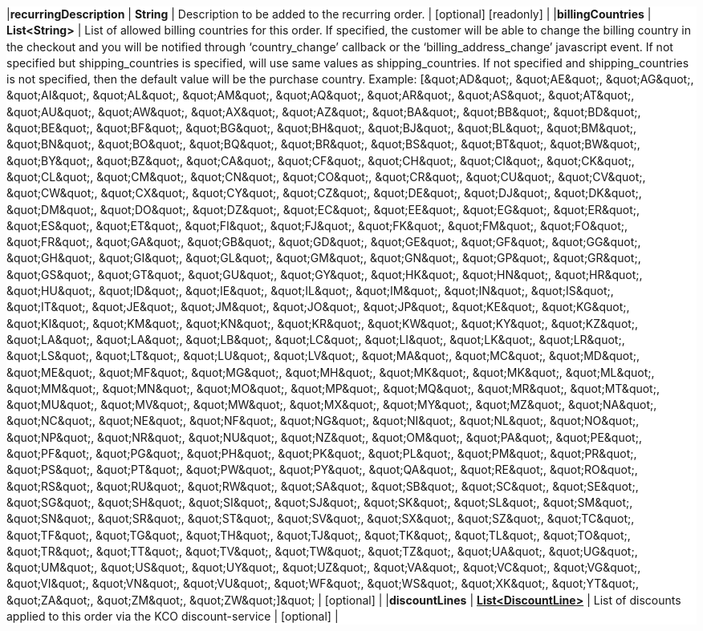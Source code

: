 |**recurringDescription** | **String** | Description to be added to the recurring order. |  [optional] [readonly] |
|**billingCountries** | **List&lt;String&gt;** | List of allowed billing countries for this order. If specified, the customer will be able to change the billing country in the checkout and you will be notified through ‘country_change’ callback or the ‘billing_address_change’ javascript event. If not specified but shipping_countries is specified, will use same values as shipping_countries. If not specified and shipping_countries is not specified, then the default value will be the purchase country.  Example: [\&quot;AD\&quot;, \&quot;AE\&quot;, \&quot;AG\&quot;, \&quot;AI\&quot;, \&quot;AL\&quot;, \&quot;AM\&quot;, \&quot;AQ\&quot;, \&quot;AR\&quot;, \&quot;AS\&quot;, \&quot;AT\&quot;, \&quot;AU\&quot;, \&quot;AW\&quot;, \&quot;AX\&quot;, \&quot;AZ\&quot;, \&quot;BA\&quot;, \&quot;BB\&quot;, \&quot;BD\&quot;, \&quot;BE\&quot;, \&quot;BF\&quot;, \&quot;BG\&quot;, \&quot;BH\&quot;, \&quot;BJ\&quot;, \&quot;BL\&quot;, \&quot;BM\&quot;, \&quot;BN\&quot;, \&quot;BO\&quot;, \&quot;BQ\&quot;, \&quot;BR\&quot;, \&quot;BS\&quot;, \&quot;BT\&quot;, \&quot;BW\&quot;, \&quot;BY\&quot;, \&quot;BZ\&quot;, \&quot;CA\&quot;, \&quot;CF\&quot;, \&quot;CH\&quot;, \&quot;CI\&quot;, \&quot;CK\&quot;, \&quot;CL\&quot;, \&quot;CM\&quot;, \&quot;CN\&quot;, \&quot;CO\&quot;, \&quot;CR\&quot;, \&quot;CU\&quot;, \&quot;CV\&quot;, \&quot;CW\&quot;, \&quot;CX\&quot;, \&quot;CY\&quot;, \&quot;CZ\&quot;, \&quot;DE\&quot;, \&quot;DJ\&quot;, \&quot;DK\&quot;, \&quot;DM\&quot;, \&quot;DO\&quot;, \&quot;DZ\&quot;, \&quot;EC\&quot;, \&quot;EE\&quot;, \&quot;EG\&quot;, \&quot;ER\&quot;, \&quot;ES\&quot;, \&quot;ET\&quot;, \&quot;FI\&quot;, \&quot;FJ\&quot;, \&quot;FK\&quot;, \&quot;FM\&quot;, \&quot;FO\&quot;, \&quot;FR\&quot;, \&quot;GA\&quot;, \&quot;GB\&quot;, \&quot;GD\&quot;, \&quot;GE\&quot;, \&quot;GF\&quot;, \&quot;GG\&quot;, \&quot;GH\&quot;, \&quot;GI\&quot;, \&quot;GL\&quot;, \&quot;GM\&quot;, \&quot;GN\&quot;, \&quot;GP\&quot;, \&quot;GR\&quot;, \&quot;GS\&quot;, \&quot;GT\&quot;, \&quot;GU\&quot;, \&quot;GY\&quot;, \&quot;HK\&quot;, \&quot;HN\&quot;, \&quot;HR\&quot;, \&quot;HU\&quot;, \&quot;ID\&quot;, \&quot;IE\&quot;, \&quot;IL\&quot;, \&quot;IM\&quot;, \&quot;IN\&quot;, \&quot;IS\&quot;, \&quot;IT\&quot;, \&quot;JE\&quot;, \&quot;JM\&quot;, \&quot;JO\&quot;, \&quot;JP\&quot;, \&quot;KE\&quot;, \&quot;KG\&quot;, \&quot;KI\&quot;, \&quot;KM\&quot;, \&quot;KN\&quot;, \&quot;KR\&quot;, \&quot;KW\&quot;, \&quot;KY\&quot;, \&quot;KZ\&quot;, \&quot;LA\&quot;, \&quot;LA\&quot;, \&quot;LB\&quot;, \&quot;LC\&quot;, \&quot;LI\&quot;, \&quot;LK\&quot;, \&quot;LR\&quot;, \&quot;LS\&quot;, \&quot;LT\&quot;, \&quot;LU\&quot;, \&quot;LV\&quot;, \&quot;MA\&quot;, \&quot;MC\&quot;, \&quot;MD\&quot;, \&quot;ME\&quot;, \&quot;MF\&quot;, \&quot;MG\&quot;, \&quot;MH\&quot;, \&quot;MK\&quot;, \&quot;MK\&quot;, \&quot;ML\&quot;, \&quot;MM\&quot;, \&quot;MN\&quot;, \&quot;MO\&quot;, \&quot;MP\&quot;, \&quot;MQ\&quot;, \&quot;MR\&quot;, \&quot;MT\&quot;, \&quot;MU\&quot;, \&quot;MV\&quot;, \&quot;MW\&quot;, \&quot;MX\&quot;, \&quot;MY\&quot;, \&quot;MZ\&quot;, \&quot;NA\&quot;, \&quot;NC\&quot;, \&quot;NE\&quot;, \&quot;NF\&quot;, \&quot;NG\&quot;, \&quot;NI\&quot;, \&quot;NL\&quot;, \&quot;NO\&quot;, \&quot;NP\&quot;, \&quot;NR\&quot;, \&quot;NU\&quot;, \&quot;NZ\&quot;, \&quot;OM\&quot;, \&quot;PA\&quot;, \&quot;PE\&quot;, \&quot;PF\&quot;, \&quot;PG\&quot;, \&quot;PH\&quot;, \&quot;PK\&quot;, \&quot;PL\&quot;, \&quot;PM\&quot;, \&quot;PR\&quot;, \&quot;PS\&quot;, \&quot;PT\&quot;, \&quot;PW\&quot;, \&quot;PY\&quot;, \&quot;QA\&quot;, \&quot;RE\&quot;, \&quot;RO\&quot;, \&quot;RS\&quot;, \&quot;RU\&quot;, \&quot;RW\&quot;, \&quot;SA\&quot;, \&quot;SB\&quot;, \&quot;SC\&quot;, \&quot;SE\&quot;, \&quot;SG\&quot;, \&quot;SH\&quot;, \&quot;SI\&quot;, \&quot;SJ\&quot;, \&quot;SK\&quot;, \&quot;SL\&quot;, \&quot;SM\&quot;, \&quot;SN\&quot;, \&quot;SR\&quot;, \&quot;ST\&quot;, \&quot;SV\&quot;, \&quot;SX\&quot;, \&quot;SZ\&quot;, \&quot;TC\&quot;, \&quot;TF\&quot;, \&quot;TG\&quot;, \&quot;TH\&quot;, \&quot;TJ\&quot;, \&quot;TK\&quot;, \&quot;TL\&quot;, \&quot;TO\&quot;, \&quot;TR\&quot;, \&quot;TT\&quot;, \&quot;TV\&quot;, \&quot;TW\&quot;, \&quot;TZ\&quot;, \&quot;UA\&quot;, \&quot;UG\&quot;, \&quot;UM\&quot;, \&quot;US\&quot;, \&quot;UY\&quot;, \&quot;UZ\&quot;, \&quot;VA\&quot;, \&quot;VC\&quot;, \&quot;VG\&quot;, \&quot;VI\&quot;, \&quot;VN\&quot;, \&quot;VU\&quot;, \&quot;WF\&quot;, \&quot;WS\&quot;, \&quot;XK\&quot;, \&quot;YT\&quot;, \&quot;ZA\&quot;, \&quot;ZM\&quot;, \&quot;ZW\&quot;]\&quot; |  [optional] |
|**discountLines** | [**List&lt;DiscountLine&gt;**](DiscountLine.md) | List of discounts applied to this order via the KCO discount-service |  [optional] |



